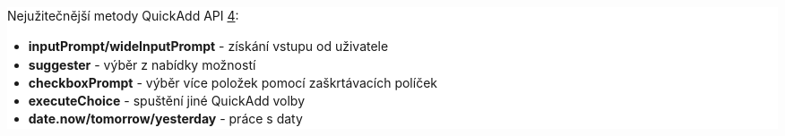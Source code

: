 Nejužitečnější metody QuickAdd API [4](https://quickadd.obsidian.guide/docs/QuickAddAPI):

- **inputPrompt/wideInputPrompt** - získání vstupu od uživatele
- **suggester** - výběr z nabídky možností
- **checkboxPrompt** - výběr více položek pomocí zaškrtávacích políček
- **executeChoice** - spuštění jiné QuickAdd volby
- **date.now/tomorrow/yesterday** - práce s daty
    

